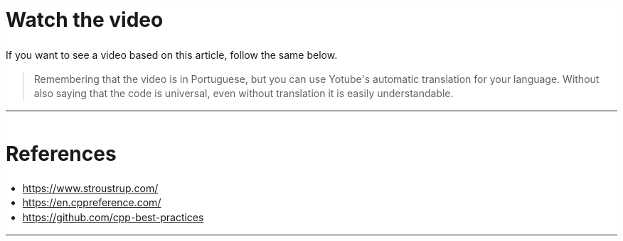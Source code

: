 
# Watch the video
If you want to see a video based on this article, follow the same below. 
> Remembering that the video is in Portuguese, but you can use Yotube's automatic translation for your language. Without also saying that the code is universal, even without translation it is easily understandable.

<iframe width="1253" height="705" src="https://www.youtube.com/embed/PftI7P3Kehs" title="YouTube video player" frameborder="0" allow="accelerometer; autoplay; clipboard-write; encrypted-media; gyroscope; picture-in-picture" allowfullscreen></iframe>

---

# References
+ <https://www.stroustrup.com/>
+ <https://en.cppreference.com/>
+ <https://github.com/cpp-best-practices>

---

